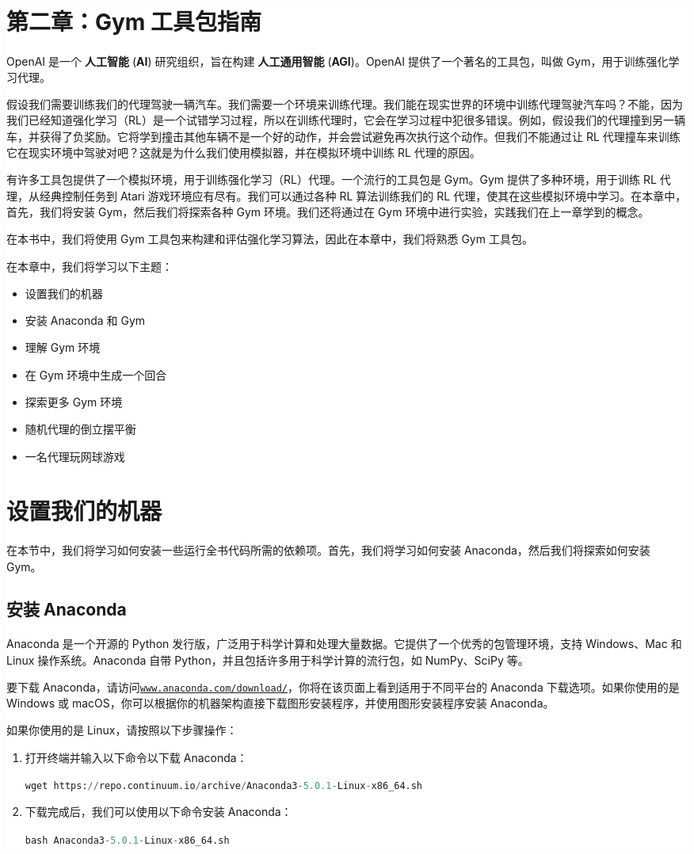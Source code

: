 

# 第二章：Gym 工具包指南

OpenAI 是一个 **人工智能** (**AI**) 研究组织，旨在构建 **人工通用智能** (**AGI**)。OpenAI 提供了一个著名的工具包，叫做 Gym，用于训练强化学习代理。

假设我们需要训练我们的代理驾驶一辆汽车。我们需要一个环境来训练代理。我们能在现实世界的环境中训练代理驾驶汽车吗？不能，因为我们已经知道强化学习（RL）是一个试错学习过程，所以在训练代理时，它会在学习过程中犯很多错误。例如，假设我们的代理撞到另一辆车，并获得了负奖励。它将学到撞击其他车辆不是一个好的动作，并会尝试避免再次执行这个动作。但我们不能通过让 RL 代理撞车来训练它在现实环境中驾驶对吧？这就是为什么我们使用模拟器，并在模拟环境中训练 RL 代理的原因。

有许多工具包提供了一个模拟环境，用于训练强化学习（RL）代理。一个流行的工具包是 Gym。Gym 提供了多种环境，用于训练 RL 代理，从经典控制任务到 Atari 游戏环境应有尽有。我们可以通过各种 RL 算法训练我们的 RL 代理，使其在这些模拟环境中学习。在本章中，首先，我们将安装 Gym，然后我们将探索各种 Gym 环境。我们还将通过在 Gym 环境中进行实验，实践我们在上一章学到的概念。

在本书中，我们将使用 Gym 工具包来构建和评估强化学习算法，因此在本章中，我们将熟悉 Gym 工具包。

在本章中，我们将学习以下主题：

+   设置我们的机器

+   安装 Anaconda 和 Gym

+   理解 Gym 环境

+   在 Gym 环境中生成一个回合

+   探索更多 Gym 环境

+   随机代理的倒立摆平衡

+   一名代理玩网球游戏

# 设置我们的机器

在本节中，我们将学习如何安装一些运行全书代码所需的依赖项。首先，我们将学习如何安装 Anaconda，然后我们将探索如何安装 Gym。

## 安装 Anaconda

Anaconda 是一个开源的 Python 发行版，广泛用于科学计算和处理大量数据。它提供了一个优秀的包管理环境，支持 Windows、Mac 和 Linux 操作系统。Anaconda 自带 Python，并且包括许多用于科学计算的流行包，如 NumPy、SciPy 等。

要下载 Anaconda，请访问[`www.anaconda.com/download/`](https://www.anaconda.com/download/)，你将在该页面上看到适用于不同平台的 Anaconda 下载选项。如果你使用的是 Windows 或 macOS，你可以根据你的机器架构直接下载图形安装程序，并使用图形安装程序安装 Anaconda。

如果你使用的是 Linux，请按照以下步骤操作：

1.  打开终端并输入以下命令以下载 Anaconda：

    ```py
    wget https://repo.continuum.io/archive/Anaconda3-5.0.1-Linux-x86_64.sh 
    ```

1.  下载完成后，我们可以使用以下命令安装 Anaconda：

    ```py
    bash Anaconda3-5.0.1-Linux-x86_64.sh 
    ```
